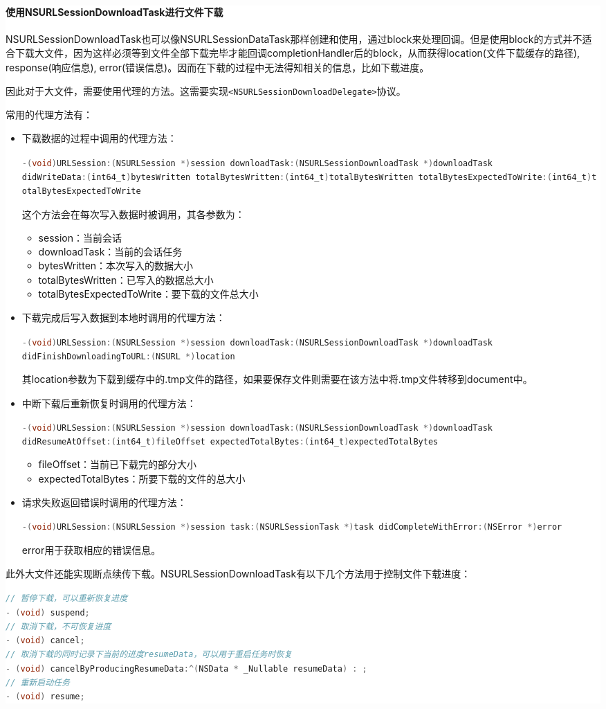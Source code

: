 

#### 使用NSURLSessionDownloadTask进行文件下载

NSURLSessionDownloadTask也可以像NSURLSessionDataTask那样创建和使用，通过block来处理回调。但是使用block的方式并不适合下载大文件，因为这样必须等到文件全部下载完毕才能回调completionHandler后的block，从而获得location(文件下载缓存的路径), response(响应信息), error(错误信息)。因而在下载的过程中无法得知相关的信息，比如下载进度。



因此对于大文件，需要使用代理的方法。这需要实现`<NSURLSessionDownloadDelegate>`协议。

常用的代理方法有：

- 下载数据的过程中调用的代理方法：

  ```objective-c
  -(void)URLSession:(NSURLSession *)session downloadTask:(NSURLSessionDownloadTask *)downloadTask
  didWriteData:(int64_t)bytesWritten totalBytesWritten:(int64_t)totalBytesWritten totalBytesExpectedToWrite:(int64_t)totalBytesExpectedToWrite
  ```

  这个方法会在每次写入数据时被调用，其各参数为：

  - session：当前会话
  - downloadTask：当前的会话任务
  - bytesWritten：本次写入的数据大小
  - totalBytesWritten：已写入的数据总大小
  - totalBytesExpectedToWrite：要下载的文件总大小

- 下载完成后写入数据到本地时调用的代理方法：

  ```objective-c
  -(void)URLSession:(NSURLSession *)session downloadTask:(NSURLSessionDownloadTask *)downloadTask
  didFinishDownloadingToURL:(NSURL *)location
  ```

  其location参数为下载到缓存中的.tmp文件的路径，如果要保存文件则需要在该方法中将.tmp文件转移到document中。

- 中断下载后重新恢复时调用的代理方法：

  ```objective-c
  -(void)URLSession:(NSURLSession *)session downloadTask:(NSURLSessionDownloadTask *)downloadTask
  didResumeAtOffset:(int64_t)fileOffset expectedTotalBytes:(int64_t)expectedTotalBytes
  ```

  - fileOffset：当前已下载完的部分大小
  - expectedTotalBytes：所要下载的文件的总大小

- 请求失败返回错误时调用的代理方法：

  ```objective-c
  -(void)URLSession:(NSURLSession *)session task:(NSURLSessionTask *)task didCompleteWithError:(NSError *)error
  ```

  error用于获取相应的错误信息。



此外大文件还能实现断点续传下载。NSURLSessionDownloadTask有以下几个方法用于控制文件下载进度：

```objective-c
// 暂停下载，可以重新恢复进度
- (void) suspend;
// 取消下载，不可恢复进度
- (void) cancel;
// 取消下载的同时记录下当前的进度resumeData，可以用于重启任务时恢复
- (void) cancelByProducingResumeData:^(NSData * _Nullable resumeData) : ;
// 重新启动任务
- (void) resume;
```
